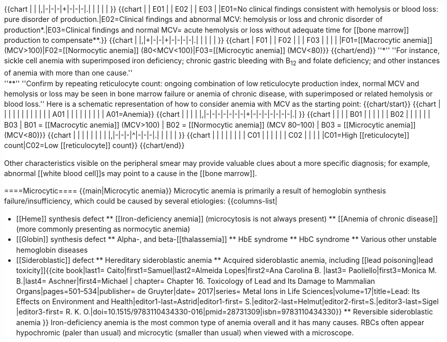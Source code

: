 {{chart | | |,|-|-|-|+|-|-|-|.| | | | | }}
{{chart | | E01 | | E02 | | E03 | |E01=No clinical findings consistent with hemolysis or blood loss: pure disorder of production.|E02=Clinical findings and abnormal MCV: hemolysis or loss and chronic disorder of production*.|E03=Clinical findings and normal MCV= acute hemolysis or loss without adequate time for [[bone marrow]] production to compensate**.}}
{{chart | |,|+|-|-|+|-|-|-|-|.| | | | | }}
{{chart | F01 | | F02 | | | F03 | | | | |F01=[[Macrocytic anemia]] (MCV>100)|F02=[[Normocytic anemia]] (80<MCV<100)|F03=[[Microcytic anemia]] (MCV<80)}}
{{chart/end}}
''*'' ''For instance, sickle cell anemia with superimposed iron deficiency; chronic gastric bleeding with B<sub>12</sub> and folate deficiency; and other instances of anemia with more than one cause.''<br />
''**'' ''Confirm by repeating reticulocyte count: ongoing combination of low reticulocyte production index, normal MCV and hemolysis or loss may be seen in bone marrow failure or anemia of chronic disease, with superimposed or related hemolysis or blood loss.''
Here is a schematic representation of how to consider anemia with MCV as the starting point:
{{chart/start}}
{{chart | | | | | | | | | | | | A01 | | | | | | | | | A01=Anemia}}
{{chart | | | | |,|-|-|-|-|-|-|-|+|-|-|-|-|-|-|-|.| }}
{{chart | | | | B01 | | | | | | B02 | | | | | | B03 | B01 = [[Macrocytic anemia]] (MCV>100) | B02 = [[Normocytic anemia]] (MCV 80–100) | B03 = [[Microcytic anemia]] (MCV<80)}}
{{chart | | | | | | | | |,|-|-|-|^|-|-|-|.| | | | | }}
{{chart | | | | | | | | C01 | | | | | | C02 | | | | |C01=High [[reticulocyte]] count|C02=Low [[reticulocyte]] count}}
{{chart/end}}

Other characteristics visible on the peripheral smear may provide valuable clues about a more specific diagnosis; for example, abnormal [[white blood cell]]s may point to a cause in the [[bone marrow]].

====Microcytic====
{{main|Microcytic anemia}}
Microcytic anemia is primarily a result of hemoglobin synthesis failure/insufficiency, which could be caused by several etiologies:
{{columns-list|
* [[Heme]] synthesis defect
** [[Iron-deficiency anemia]] (microcytosis is not always present)
** [[Anemia of chronic disease]] (more commonly presenting as normocytic anemia)
* [[Globin]] synthesis defect
** Alpha-, and beta-[[thalassemia]]
** HbE syndrome
** HbC syndrome
** Various other unstable hemoglobin diseases
* [[Sideroblastic]] defect
** Hereditary sideroblastic anemia
** Acquired sideroblastic anemia, including [[lead poisoning|lead toxicity]]<ref>{{cite book|last1= Caito|first1=Samuel|last2=Almeida Lopes|first2=Ana Carolina B. |last3= Paoliello|first3=Monica M. B.|last4= Aschner|first4=Michael | chapter= Chapter 16. Toxicology of Lead and Its Damage to Mammalian Organs|pages=501–534|publisher= de Gruyter|date= 2017|series= Metal Ions in Life Sciences|volume=17|title=Lead: Its Effects on Environment and Health|editor1-last=Astrid|editor1-first= S.|editor2-last=Helmut|editor2-first=S.|editor3-last=Sigel |editor3-first= R. K. O.|doi=10.1515/9783110434330-016|pmid=28731309|isbn=9783110434330}}</ref>
** Reversible sideroblastic anemia
}}
Iron-deficiency anemia is the most common type of anemia overall and it has many causes. RBCs often appear hypochromic (paler than usual) and microcytic (smaller than usual) when viewed with a microscope.